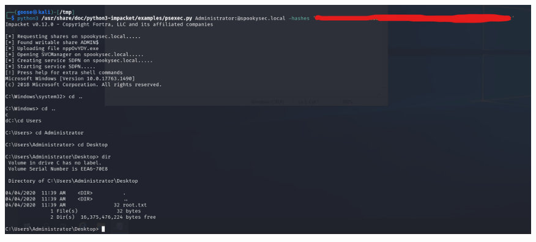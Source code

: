 ![Attacktivedirectory](https://raw.githubusercontent.com/GooseGusevich/Tryhackme/refs/heads/main/AttacktiveDirectory/screenshots/20250504210037.png)
